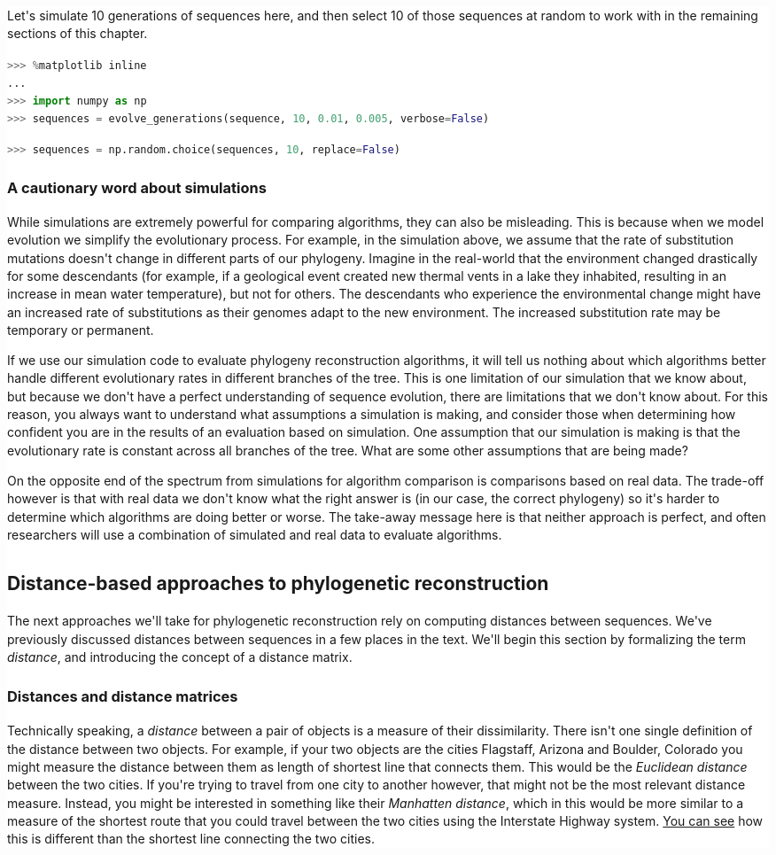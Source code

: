 Let's simulate 10 generations of sequences here, and then select 10 of those sequences at random to work with in the remaining sections of this chapter.

```python
>>> %matplotlib inline
...
>>> import numpy as np
>>> sequences = evolve_generations(sequence, 10, 0.01, 0.005, verbose=False)
```

```python
>>> sequences = np.random.choice(sequences, 10, replace=False)
```

### A cautionary word about simulations <link src="Wbhke4"/>

While simulations are extremely powerful for comparing algorithms, they can also be misleading. This is because when we model evolution we simplify the evolutionary process. For example, in the simulation above, we assume that the rate of substitution mutations doesn't change in different parts of our phylogeny. Imagine in the real-world that the environment changed drastically for some descendants (for example, if a geological event created new thermal vents in a lake they inhabited, resulting in an increase in mean water temperature), but not for others. The descendants who experience the environmental change might have an increased rate of substitutions as their genomes adapt to the new environment. The increased substitution rate may be temporary or permanent.

If we use our simulation code to evaluate phylogeny reconstruction algorithms, it will tell us nothing about which algorithms better handle different evolutionary rates in different branches of the tree. This is one limitation of our simulation that we know about, but because we don't have a perfect understanding of sequence evolution, there are limitations that we don't know about. For this reason, you always want to understand what assumptions a simulation is making, and consider those when determining how confident you are in the results of an evaluation based on simulation. One assumption that our simulation is making is that the evolutionary rate is constant across all branches of the tree. What are some other assumptions that are being made?

On the opposite end of the spectrum from simulations for algorithm comparison is comparisons based on real data. The trade-off however is that with real data we don't know what the right answer is (in our case, the correct phylogeny) so it's harder to determine which algorithms are doing better or worse. The take-away message here is that neither approach is perfect, and often researchers will use a combination of simulated and real data to evaluate algorithms.

## Distance-based approaches to phylogenetic reconstruction <link src="XrznYP"/>

The next approaches we'll take for phylogenetic reconstruction rely on computing distances between sequences. We've previously discussed distances between sequences in a few places in the text. We'll begin this section by formalizing the term *distance*, and introducing the concept of a distance matrix.

### Distances and distance matrices <link src='c11a4e'/>

Technically speaking, a *distance* between a pair of objects is a measure of their dissimilarity. There isn't one single definition of the distance between two objects. For example, if your two objects are the cities Flagstaff, Arizona and Boulder, Colorado you might measure the distance between them as length of shortest line that connects them. This would be the *Euclidean distance* between the two cities. If you're trying to travel from one city to another however, that might not be the most relevant distance measure. Instead, you might be interested in something like their *Manhatten distance*, which in this would be more similar to a measure of the shortest route that you could travel between the two cities using the Interstate Highway system. [You can see](https://goo.gl/maps/Ww8YtkihoS82) how this is different than the shortest line connecting the two cities.
